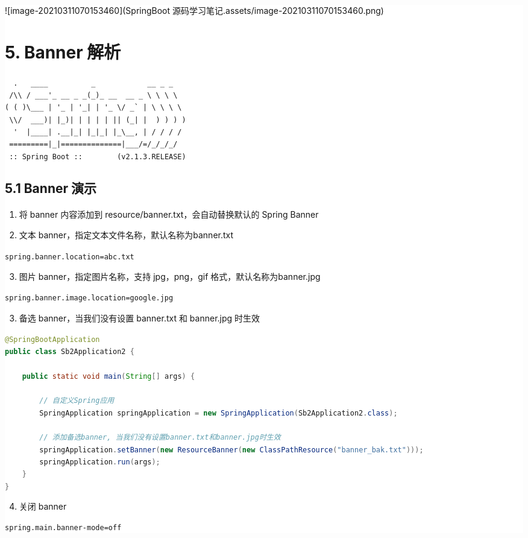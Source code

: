 ![image-20210311070153460](SpringBoot 源码学习笔记.assets/image-20210311070153460.png)







# 5. Banner 解析

```
  .   ____          _            __ _ _
 /\\ / ___'_ __ _ _(_)_ __  __ _ \ \ \ \
( ( )\___ | '_ | '_| | '_ \/ _` | \ \ \ \
 \\/  ___)| |_)| | | | | || (_| |  ) ) ) )
  '  |____| .__|_| |_|_| |_\__, | / / / /
 =========|_|==============|___/=/_/_/_/
 :: Spring Boot ::        (v2.1.3.RELEASE)
```

## 5.1 Banner 演示

1. 将 banner 内容添加到 resource/banner.txt，会自动替换默认的 Spring Banner

2. 文本 banner，指定文本文件名称，默认名称为banner.txt

```properties
spring.banner.location=abc.txt
```

3. 图片 banner，指定图片名称，支持 jpg，png，gif 格式，默认名称为banner.jpg

```properties
spring.banner.image.location=google.jpg
```

3. 备选 banner，当我们没有设置 banner.txt 和 banner.jpg 时生效

```java
@SpringBootApplication       
public class Sb2Application2 {

    public static void main(String[] args) {

        // 自定义Spring应用
        SpringApplication springApplication = new SpringApplication(Sb2Application2.class);

        // 添加备选banner, 当我们没有设置banner.txt和banner.jpg时生效
        springApplication.setBanner(new ResourceBanner(new ClassPathResource("banner_bak.txt")));
        springApplication.run(args);
    }
}
```

4. 关闭 banner

```properties
spring.main.banner-mode=off
```

